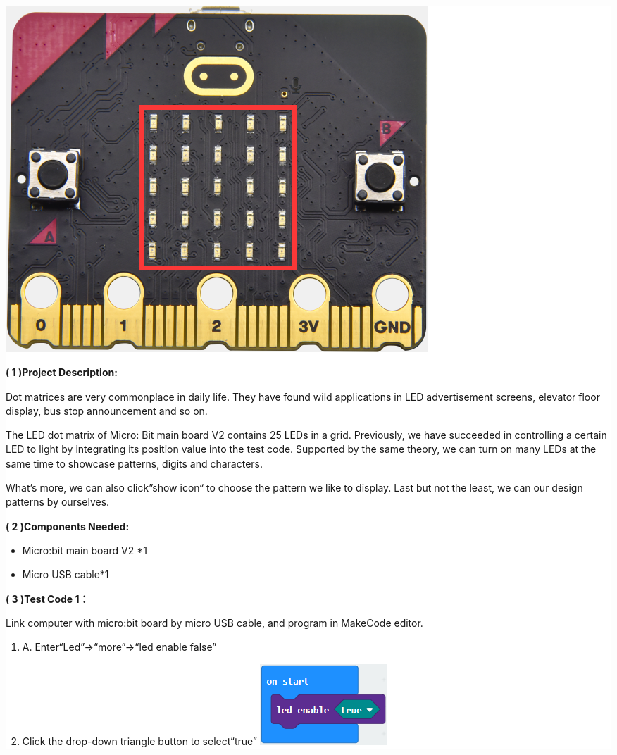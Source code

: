 ![](media/8c3f540a07aab97e1608ba8770837f7b.png)

**( 1 )Project Description:**

Dot matrices are very commonplace in daily life. They have found wild applications in LED advertisement screens, elevator floor display, bus stop announcement and so on.

The LED dot matrix of Micro: Bit main board V2 contains 25 LEDs in a grid. Previously, we have succeeded in controlling a certain LED to light by integrating its position value into the test code. Supported by the same theory, we can turn on many LEDs at the same time to showcase patterns, digits and characters.

What’s more, we can also click”show icon“ to choose the pattern we like to display. Last but not the least, we can our design patterns by ourselves.

**( 2 )Components Needed:**

-   Micro:bit main board V2 \*1

-   Micro USB cable\*1

**( 3 )Test Code 1：**

Link computer with micro:bit board by micro USB cable, and program in MakeCode editor.

1.  A. Enter“Led”→“more”→“led enable false”

2.  Click the drop-down triangle button to select“true”
    ![](media/976aaaf61e578c48e2f00f6d2a3fccc0.png)
